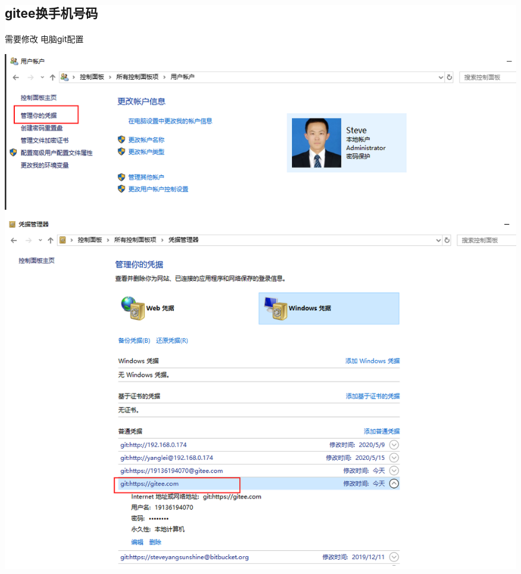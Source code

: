 



## gitee换手机号码 

需要修改 电脑git配置

![1590065766406](../media/pictures/ComputerSkills.assets/1590065766406.png)



![1590065792063](../media/pictures/ComputerSkills.assets/1590065792063.png)

